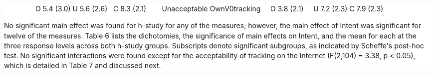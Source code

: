 <td>      </td>

<td>      </td>

<td> </td>

<td style="text-align:center;">O  
5.4  
(3.0)</td>

<td style="text-align:center;">U  
5.6  
(2.6)</td>

<td> </td>

<td style="text-align:center;">C  
8.3  
(2.1)</td>

<td>      </td>

<td rowspan="2">Unacceptable</td>

</tr>

<tr>

<td>OwnV0tracking</td>

<td> </td>

<td> </td>

<td style="text-align:center;">O  
3.8  
(2.1)</td>

<td> </td>

<td> </td>

<td style="text-align:center;">U  
7.2  
(2.3)</td>

<td style="text-align:center;">C  
7.9  
(2.3)</td>

<td> </td>

</tr>

</tbody>

</table>

No significant main effect was found for h-study for any of the measures; however, the main effect of Intent was significant for twelve of the measures. Table 6 lists the dichotomies, the significance of main effects on Intent, and the mean for each at the three response levels across both h-study groups. Subscripts denote significant subgroups, as indicated by Scheffe's post-hoc test. No significant interactions were found except for the acceptability of tracking on the Internet (F(2,104) = 3.38, p < 0.05), which is detailed in Table 7 and discussed next.
